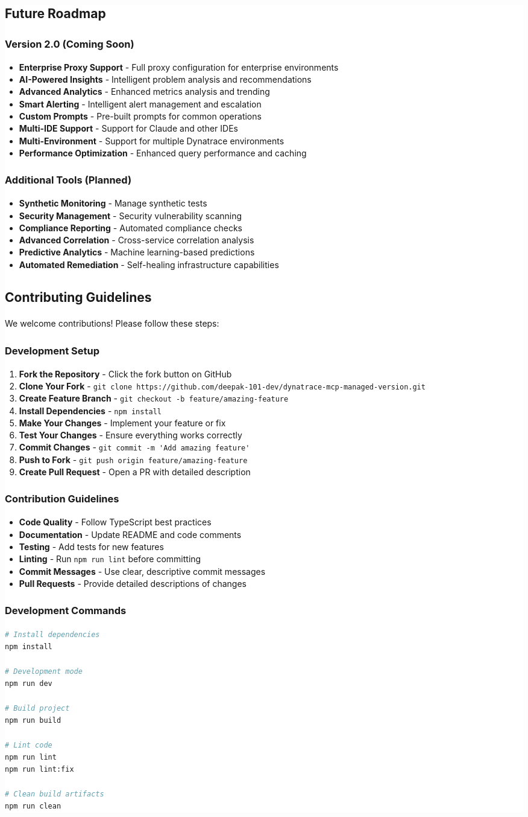 ## Future Roadmap

### Version 2.0 (Coming Soon)
- **Enterprise Proxy Support** - Full proxy configuration for enterprise environments
- **AI-Powered Insights** - Intelligent problem analysis and recommendations
- **Advanced Analytics** - Enhanced metrics analysis and trending
- **Smart Alerting** - Intelligent alert management and escalation
- **Custom Prompts** - Pre-built prompts for common operations
- **Multi-IDE Support** - Support for Claude and other IDEs
- **Multi-Environment** - Support for multiple Dynatrace environments
- **Performance Optimization** - Enhanced query performance and caching

### Additional Tools (Planned)
- **Synthetic Monitoring** - Manage synthetic tests
- **Security Management** - Security vulnerability scanning
- **Compliance Reporting** - Automated compliance checks
- **Advanced Correlation** - Cross-service correlation analysis
- **Predictive Analytics** - Machine learning-based predictions
- **Automated Remediation** - Self-healing infrastructure capabilities

## Contributing Guidelines

We welcome contributions! Please follow these steps:

### Development Setup
1. **Fork the Repository** - Click the fork button on GitHub
2. **Clone Your Fork** - `git clone https://github.com/deepak-101-dev/dynatrace-mcp-managed-version.git`
3. **Create Feature Branch** - `git checkout -b feature/amazing-feature`
4. **Install Dependencies** - `npm install`
5. **Make Your Changes** - Implement your feature or fix
6. **Test Your Changes** - Ensure everything works correctly
7. **Commit Changes** - `git commit -m 'Add amazing feature'`
8. **Push to Fork** - `git push origin feature/amazing-feature`
9. **Create Pull Request** - Open a PR with detailed description

### Contribution Guidelines
- **Code Quality** - Follow TypeScript best practices
- **Documentation** - Update README and code comments
- **Testing** - Add tests for new features
- **Linting** - Run `npm run lint` before committing
- **Commit Messages** - Use clear, descriptive commit messages
- **Pull Requests** - Provide detailed descriptions of changes

### Development Commands
```bash
# Install dependencies
npm install

# Development mode
npm run dev

# Build project
npm run build

# Lint code
npm run lint
npm run lint:fix

# Clean build artifacts
npm run clean
```